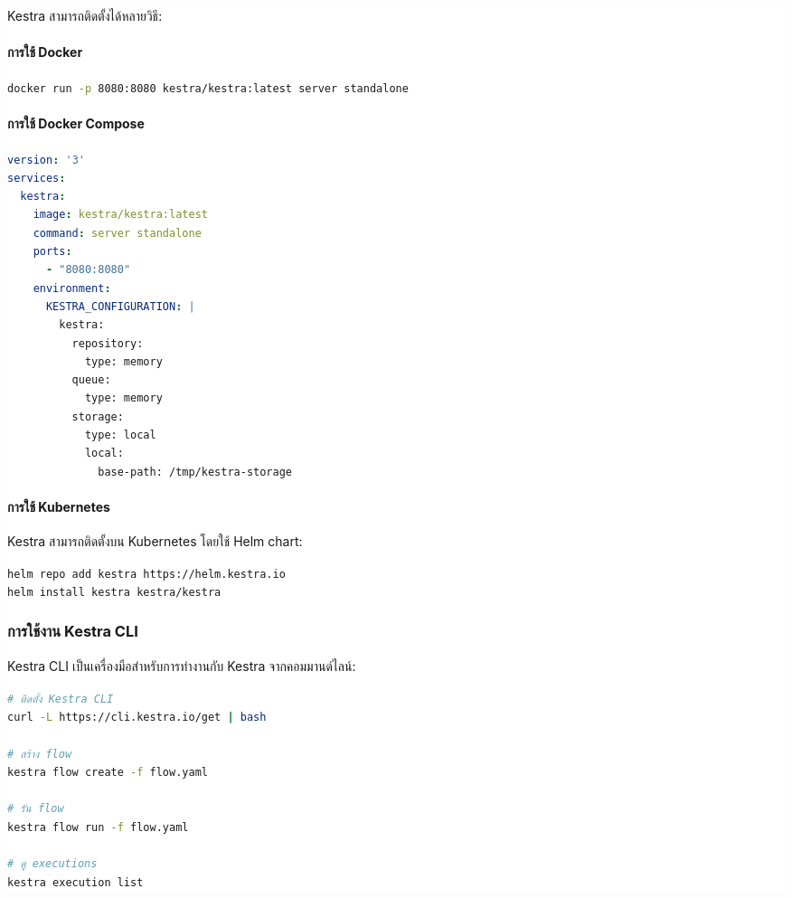 Kestra สามารถติดตั้งได้หลายวิธี:

#### การใช้ Docker

```bash
docker run -p 8080:8080 kestra/kestra:latest server standalone
```

#### การใช้ Docker Compose

```yaml
version: '3'
services:
  kestra:
    image: kestra/kestra:latest
    command: server standalone
    ports:
      - "8080:8080"
    environment:
      KESTRA_CONFIGURATION: |
        kestra:
          repository:
            type: memory
          queue:
            type: memory
          storage:
            type: local
            local:
              base-path: /tmp/kestra-storage
```

#### การใช้ Kubernetes

Kestra สามารถติดตั้งบน Kubernetes โดยใช้ Helm chart:

```bash
helm repo add kestra https://helm.kestra.io
helm install kestra kestra/kestra
```

### การใช้งาน Kestra CLI

Kestra CLI เป็นเครื่องมือสำหรับการทำงานกับ Kestra จากคอมมานด์ไลน์:

```bash
# ติดตั้ง Kestra CLI
curl -L https://cli.kestra.io/get | bash

# สร้าง flow
kestra flow create -f flow.yaml

# รัน flow
kestra flow run -f flow.yaml

# ดู executions
kestra execution list
```
